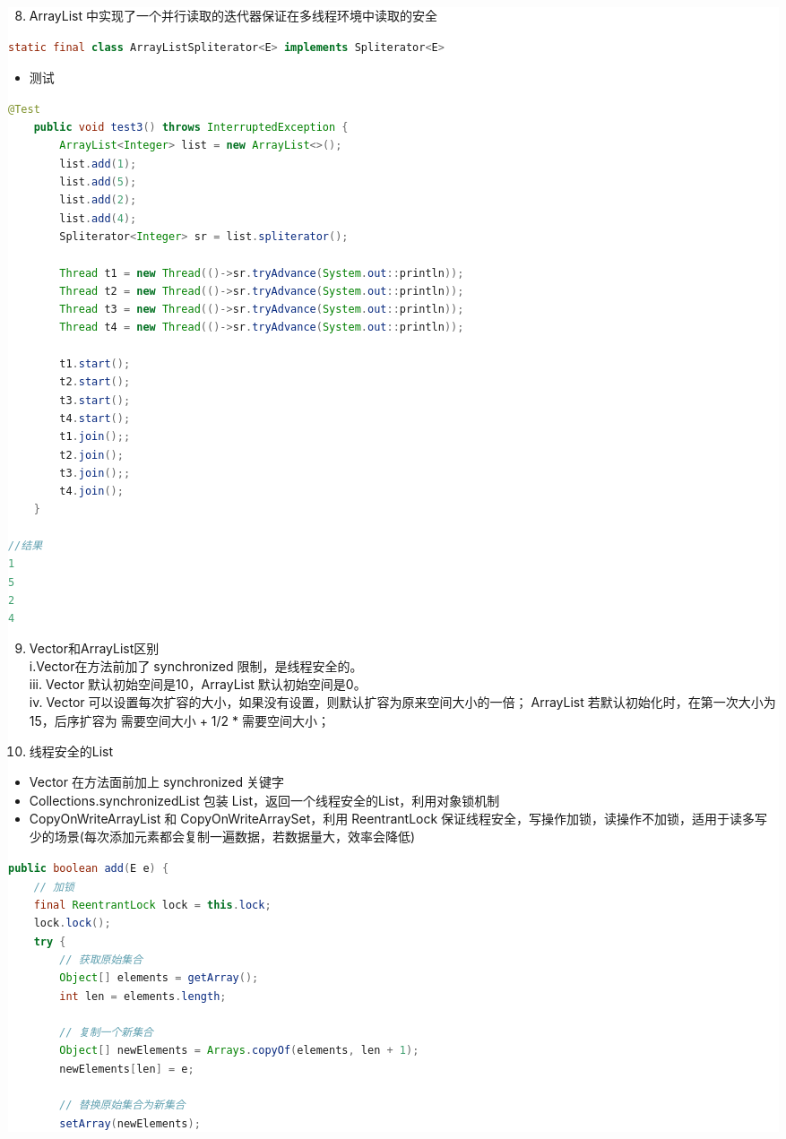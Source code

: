 8. ArrayList 中实现了一个并行读取的迭代器保证在多线程环境中读取的安全
```java
static final class ArrayListSpliterator<E> implements Spliterator<E>
```

* 测试
```java
@Test
    public void test3() throws InterruptedException {
        ArrayList<Integer> list = new ArrayList<>();
        list.add(1);
        list.add(5);
        list.add(2);
        list.add(4);
        Spliterator<Integer> sr = list.spliterator();

        Thread t1 = new Thread(()->sr.tryAdvance(System.out::println));
        Thread t2 = new Thread(()->sr.tryAdvance(System.out::println));
        Thread t3 = new Thread(()->sr.tryAdvance(System.out::println));
        Thread t4 = new Thread(()->sr.tryAdvance(System.out::println));

        t1.start();
        t2.start();
        t3.start();
        t4.start();
        t1.join();;
        t2.join();
        t3.join();;
        t4.join();
    }

//结果
1
5
2
4
```

9. Vector和ArrayList区别   
i.Vector在方法前加了 synchronized 限制，是线程安全的。  
iii. Vector 默认初始空间是10，ArrayList 默认初始空间是0。  
iv. Vector 可以设置每次扩容的大小，如果没有设置，则默认扩容为原来空间大小的一倍； ArrayList 若默认初始化时，在第一次大小为15，后序扩容为 需要空间大小 + 1/2 * 需要空间大小；  


10. 线程安全的List
* Vector 在方法面前加上 synchronized 关键字   
* Collections.synchronizedList 包装 List，返回一个线程安全的List，利用对象锁机制   
* CopyOnWriteArrayList 和 CopyOnWriteArraySet，利用 ReentrantLock 保证线程安全，写操作加锁，读操作不加锁，适用于读多写少的场景(每次添加元素都会复制一遍数据，若数据量大，效率会降低)   
```java
public boolean add(E e) {
    // 加锁
    final ReentrantLock lock = this.lock;
    lock.lock();
    try {
        // 获取原始集合
        Object[] elements = getArray();
        int len = elements.length;
        
        // 复制一个新集合
        Object[] newElements = Arrays.copyOf(elements, len + 1);
        newElements[len] = e;
        
        // 替换原始集合为新集合
        setArray(newElements);
```